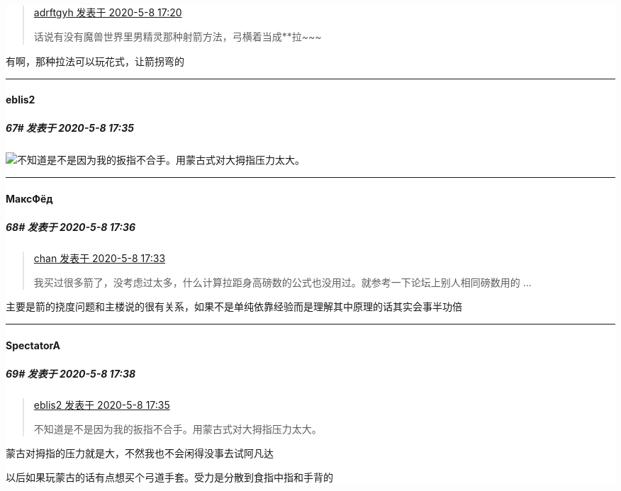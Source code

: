 <blockquote><a href="httphttps://bbs.saraba1st.com/2b/forum.php?mod=redirect&amp;goto=findpost&amp;pid=47346465&amp;ptid=1933467" target="_blank">adrftgyh 发表于 2020-5-8 17:20</a>

话说有没有魔兽世界里男精灵那种射箭方法，弓横着当成**拉~~~</blockquote>
有啊，那种拉法可以玩花式，让箭拐弯的







-----

####  eblis2  
##### 67#       发表于 2020-5-8 17:35



<img src="https://static.saraba1st.com/image/smiley/face2017/037.png" referrerpolicy="no-referrer">不知道是不是因为我的扳指不合手。用蒙古式对大拇指压力太大。







-----

####  МаксФёд  
##### 68#       发表于 2020-5-8 17:36



<blockquote><a href="httphttps://bbs.saraba1st.com/2b/forum.php?mod=redirect&amp;goto=findpost&amp;pid=47346647&amp;ptid=1933467" target="_blank">chan 发表于 2020-5-8 17:33</a>

我买过很多箭了，没考虑过太多，什么计算拉距身高磅数的公式也没用过。就参考一下论坛上别人相同磅数用的 ...</blockquote>
主要是箭的挠度问题和主楼说的很有关系，如果不是单纯依靠经验而是理解其中原理的话其实会事半功倍







-----

####  SpectatorA  
##### 69#       发表于 2020-5-8 17:38



<blockquote><a href="httphttps://bbs.saraba1st.com/2b/forum.php?mod=redirect&amp;goto=findpost&amp;pid=47346679&amp;ptid=1933467" target="_blank">eblis2 发表于 2020-5-8 17:35</a>

不知道是不是因为我的扳指不合手。用蒙古式对大拇指压力太大。</blockquote>
蒙古对拇指的压力就是大，不然我也不会闲得没事去试阿凡达


以后如果玩蒙古的话有点想买个弓道手套。受力是分散到食指中指和手背的






